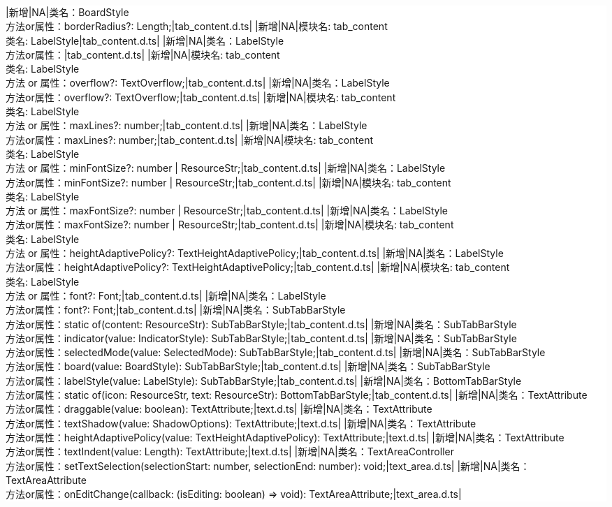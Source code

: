 |新增|NA|类名：BoardStyle<br>方法or属性：borderRadius?: Length;|tab_content.d.ts|
|新增|NA|模块名: tab_content<br>类名: LabelStyle|tab_content.d.ts|
|新增|NA|类名：LabelStyle<br>方法or属性：|tab_content.d.ts|
|新增|NA|模块名: tab_content<br>类名: LabelStyle<br>方法 or 属性：overflow?: TextOverflow;|tab_content.d.ts|
|新增|NA|类名：LabelStyle<br>方法or属性：overflow?: TextOverflow;|tab_content.d.ts|
|新增|NA|模块名: tab_content<br>类名: LabelStyle<br>方法 or 属性：maxLines?: number;|tab_content.d.ts|
|新增|NA|类名：LabelStyle<br>方法or属性：maxLines?: number;|tab_content.d.ts|
|新增|NA|模块名: tab_content<br>类名: LabelStyle<br>方法 or 属性：minFontSize?: number \| ResourceStr;|tab_content.d.ts|
|新增|NA|类名：LabelStyle<br>方法or属性：minFontSize?: number \| ResourceStr;|tab_content.d.ts|
|新增|NA|模块名: tab_content<br>类名: LabelStyle<br>方法 or 属性：maxFontSize?: number \| ResourceStr;|tab_content.d.ts|
|新增|NA|类名：LabelStyle<br>方法or属性：maxFontSize?: number \| ResourceStr;|tab_content.d.ts|
|新增|NA|模块名: tab_content<br>类名: LabelStyle<br>方法 or 属性：heightAdaptivePolicy?: TextHeightAdaptivePolicy;|tab_content.d.ts|
|新增|NA|类名：LabelStyle<br>方法or属性：heightAdaptivePolicy?: TextHeightAdaptivePolicy;|tab_content.d.ts|
|新增|NA|模块名: tab_content<br>类名: LabelStyle<br>方法 or 属性：font?: Font;|tab_content.d.ts|
|新增|NA|类名：LabelStyle<br>方法or属性：font?: Font;|tab_content.d.ts|
|新增|NA|类名：SubTabBarStyle<br>方法or属性：static of(content: ResourceStr): SubTabBarStyle;|tab_content.d.ts|
|新增|NA|类名：SubTabBarStyle<br>方法or属性：indicator(value: IndicatorStyle): SubTabBarStyle;|tab_content.d.ts|
|新增|NA|类名：SubTabBarStyle<br>方法or属性：selectedMode(value: SelectedMode): SubTabBarStyle;|tab_content.d.ts|
|新增|NA|类名：SubTabBarStyle<br>方法or属性：board(value: BoardStyle): SubTabBarStyle;|tab_content.d.ts|
|新增|NA|类名：SubTabBarStyle<br>方法or属性：labelStyle(value: LabelStyle): SubTabBarStyle;|tab_content.d.ts|
|新增|NA|类名：BottomTabBarStyle<br>方法or属性：static of(icon: ResourceStr, text: ResourceStr): BottomTabBarStyle;|tab_content.d.ts|
|新增|NA|类名：TextAttribute<br>方法or属性：draggable(value: boolean): TextAttribute;|text.d.ts|
|新增|NA|类名：TextAttribute<br>方法or属性：textShadow(value: ShadowOptions): TextAttribute;|text.d.ts|
|新增|NA|类名：TextAttribute<br>方法or属性：heightAdaptivePolicy(value: TextHeightAdaptivePolicy): TextAttribute;|text.d.ts|
|新增|NA|类名：TextAttribute<br>方法or属性：textIndent(value: Length): TextAttribute;|text.d.ts|
|新增|NA|类名：TextAreaController<br>方法or属性：setTextSelection(selectionStart: number, selectionEnd: number): void;|text_area.d.ts|
|新增|NA|类名：TextAreaAttribute<br>方法or属性：onEditChange(callback: (isEditing: boolean) => void): TextAreaAttribute;|text_area.d.ts|
